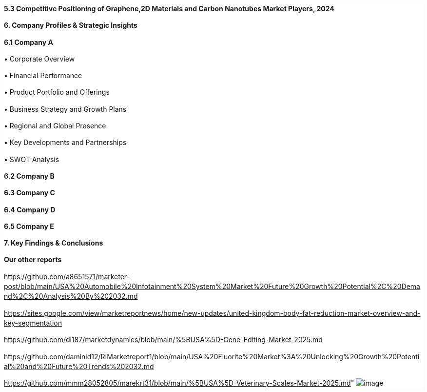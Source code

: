 <strong>5.3 Competitive Positioning of Graphene,2D Materials and Carbon Nanotubes Market Players, 2024</strong>

<strong>6. Company Profiles & Strategic Insights</strong>

<strong>6.1 Company A</strong>

• Corporate Overview

• Financial Performance

• Product Portfolio and Offerings

• Business Strategy and Growth Plans

• Regional and Global Presence

• Key Developments and Partnerships

• SWOT Analysis

<strong>6.2 Company B</strong>

<strong>6.3 Company C</strong>

<strong>6.4 Company D</strong>

<strong>6.5 Company E</strong>

<strong>7. Key Findings & Conclusions</strong>

<strong>Our other reports</strong>

<a href=https://github.com/a8651571/marketer-post/blob/main/USA%20Automobile%20Infotainment%20System%20Market%20Future%20Growth%20Potential%2C%20Demand%2C%20Analysis%20By%202032.md>https://github.com/a8651571/marketer-post/blob/main/USA%20Automobile%20Infotainment%20System%20Market%20Future%20Growth%20Potential%2C%20Demand%2C%20Analysis%20By%202032.md</a>

<a href=https://sites.google.com/view/marketreportnews/home/new-updates/united-kingdom-body-fat-reduction-market-overview-and-key-segmentation>https://sites.google.com/view/marketreportnews/home/new-updates/united-kingdom-body-fat-reduction-market-overview-and-key-segmentation</a>

<a href=https://github.com/di187/marketdynamics/blob/main/%5BUSA%5D-Gene-Editing-Market-2025.md>https://github.com/di187/marketdynamics/blob/main/%5BUSA%5D-Gene-Editing-Market-2025.md</a>

<a href=https://github.com/daminid12/RIMarketreport1/blob/main/USA%20Fluorite%20Market%3A%20Unlocking%20Growth%20Potential%20and%20Future%20Trends%202032.md>https://github.com/daminid12/RIMarketreport1/blob/main/USA%20Fluorite%20Market%3A%20Unlocking%20Growth%20Potential%20and%20Future%20Trends%202032.md</a>

<a href=https://github.com/mmm28052805/marekrt31/blob/main/%5BUSA%5D-Veterinary-Scales-Market-2025.md>https://github.com/mmm28052805/marekrt31/blob/main/%5BUSA%5D-Veterinary-Scales-Market-2025.md</a>"
![image](https://github.com/user-attachments/assets/c3c17aaf-8bef-4311-97e9-17895e49928d)
